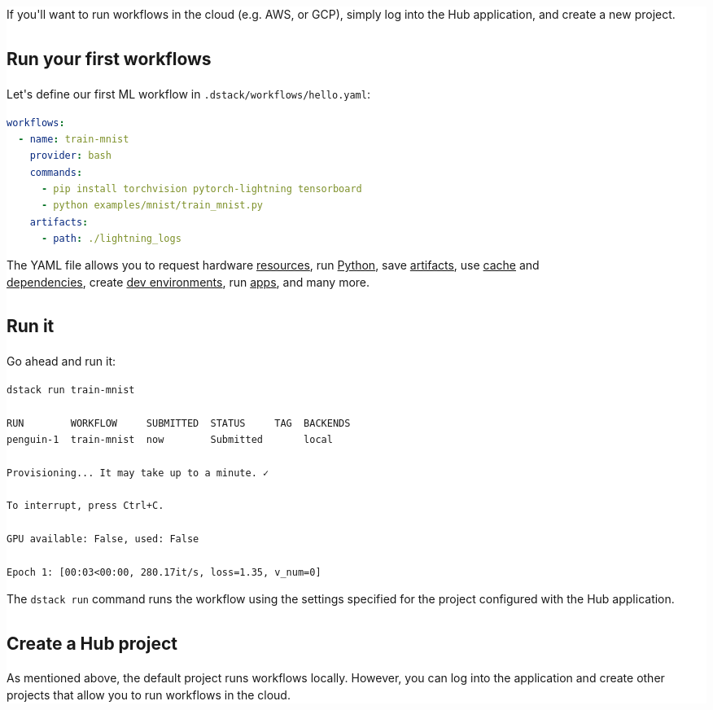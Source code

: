 If you'll want to run workflows in the cloud (e.g. AWS, or GCP), simply log into the Hub application, and 
create a new project.

## Run your first  workflows

Let's define our first ML workflow in `.dstack/workflows/hello.yaml`:

```yaml
workflows:
  - name: train-mnist
    provider: bash
    commands:
      - pip install torchvision pytorch-lightning tensorboard
      - python examples/mnist/train_mnist.py
    artifacts:
      - path: ./lightning_logs
```

The YAML file allows you to request hardware [resources](https://dstack.ai/docs/usage/resources), run [Python](https://dstack.ai/docs/usage/python),
save [artifacts](https://dstack.ai/docs/usage/artifacts), use [cache](https://dstack.ai/docs/usage/cache) and  
[dependencies](https://dstack.ai/docs/usage/deps), create [dev environments](https://dstack.ai/docs/usage/dev-environments),
run [apps](https://dstack.ai/docs/usage/apps), and many more.

## Run it

Go ahead and run it:

```shell
dstack run train-mnist

RUN        WORKFLOW     SUBMITTED  STATUS     TAG  BACKENDS
penguin-1  train-mnist  now        Submitted       local

Provisioning... It may take up to a minute. ✓

To interrupt, press Ctrl+C.

GPU available: False, used: False

Epoch 1: [00:03<00:00, 280.17it/s, loss=1.35, v_num=0]
```

The `dstack run` command runs the workflow using the settings specified for the project configured with the
Hub application.

## Create a Hub project

As mentioned above, the default project runs workflows locally.
However, you can log into the application and create other projects that allow you to run workflows in the cloud.
